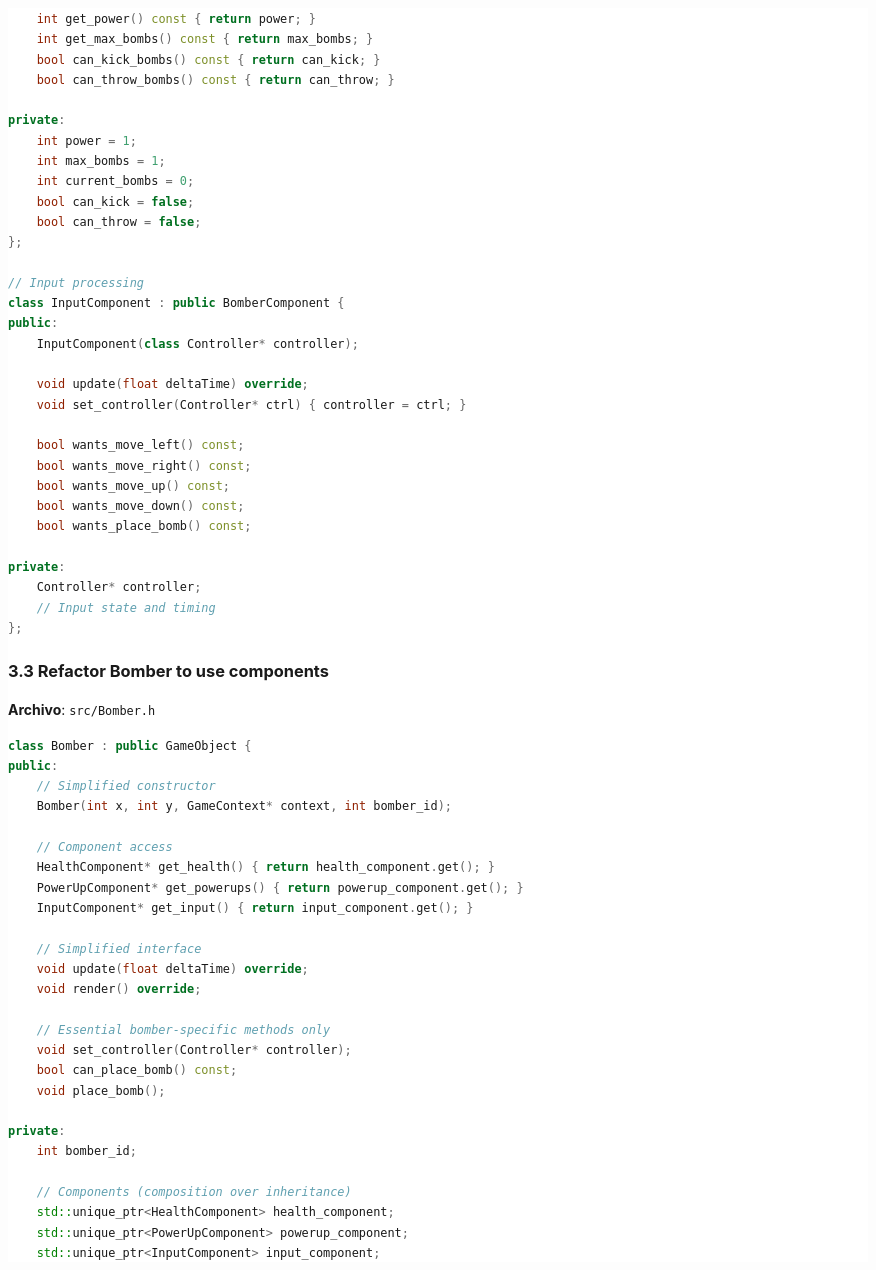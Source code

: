 ```cpp
    int get_power() const { return power; }
    int get_max_bombs() const { return max_bombs; }
    bool can_kick_bombs() const { return can_kick; }
    bool can_throw_bombs() const { return can_throw; }
    
private:
    int power = 1;
    int max_bombs = 1;
    int current_bombs = 0;
    bool can_kick = false;
    bool can_throw = false;
};

// Input processing
class InputComponent : public BomberComponent {
public:
    InputComponent(class Controller* controller);
    
    void update(float deltaTime) override;
    void set_controller(Controller* ctrl) { controller = ctrl; }
    
    bool wants_move_left() const;
    bool wants_move_right() const;
    bool wants_move_up() const;
    bool wants_move_down() const;
    bool wants_place_bomb() const;
    
private:
    Controller* controller;
    // Input state and timing
};
```

### 3.3 Refactor Bomber to use components

**Archivo**: `src/Bomber.h`

```cpp
class Bomber : public GameObject {
public:
    // Simplified constructor
    Bomber(int x, int y, GameContext* context, int bomber_id);
    
    // Component access
    HealthComponent* get_health() { return health_component.get(); }
    PowerUpComponent* get_powerups() { return powerup_component.get(); }
    InputComponent* get_input() { return input_component.get(); }
    
    // Simplified interface
    void update(float deltaTime) override;
    void render() override;
    
    // Essential bomber-specific methods only
    void set_controller(Controller* controller);
    bool can_place_bomb() const;
    void place_bomb();
    
private:
    int bomber_id;
    
    // Components (composition over inheritance)
    std::unique_ptr<HealthComponent> health_component;
    std::unique_ptr<PowerUpComponent> powerup_component;
    std::unique_ptr<InputComponent> input_component;
```
